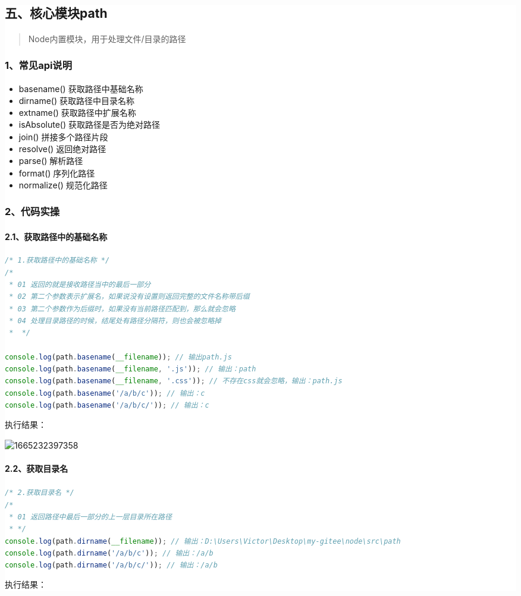 ## 五、核心模块path

> Node内置模块，用于处理文件/目录的路径

### 1、常见api说明

- basename() 获取路径中基础名称
- dirname() 获取路径中目录名称
- extname() 获取路径中扩展名称
- isAbsolute() 获取路径是否为绝对路径
- join() 拼接多个路径片段
- resolve() 返回绝对路径
- parse() 解析路径
- format() 序列化路径
- normalize() 规范化路径

### 2、代码实操

#### 2.1、获取路径中的基础名称

```js
/* 1.获取路径中的基础名称 */
/*
 * 01 返回的就是接收路径当中的最后一部分
 * 02 第二个参数表示扩展名，如果说没有设置则返回完整的文件名称带后缀
 * 03 第二个参数作为后缀时，如果没有当前路径匹配到，那么就会忽略
 * 04 处理目录路径的时候，结尾处有路径分隔符，则也会被忽略掉
 *  */

console.log(path.basename(__filename)); // 输出path.js
console.log(path.basename(__filename, '.js')); // 输出：path
console.log(path.basename(__filename, '.css')); // 不存在css就会忽略，输出：path.js
console.log(path.basename('/a/b/c')); // 输出：c
console.log(path.basename('/a/b/c/')); // 输出：c
```

执行结果：

![1665232397358](https://gitee.com/szchason/pic_bed/raw/notes/images/node/2023-05-29-1685367860-e36e9c.png)

#### 2.2、获取目录名

```js
/* 2.获取目录名 */
/*
 * 01 返回路径中最后一部分的上一层目录所在路径
 * */
console.log(path.dirname(__filename)); // 输出：D:\Users\Victor\Desktop\my-gitee\node\src\path
console.log(path.dirname('/a/b/c')); // 输出：/a/b
console.log(path.dirname('/a/b/c/')); // 输出：/a/b
```

执行结果：
